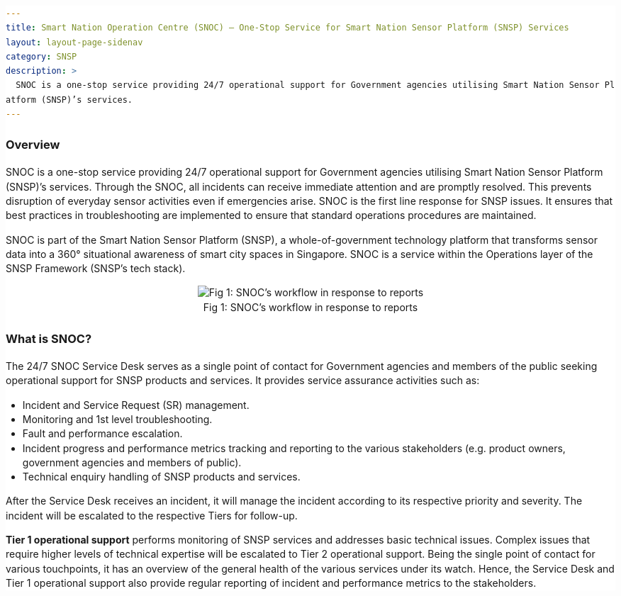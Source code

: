 ```yaml
--- 
title: Smart Nation Operation Centre (SNOC) – One-Stop Service for Smart Nation Sensor Platform (SNSP) Services 
layout: layout-page-sidenav
category: SNSP
description: >
  SNOC is a one-stop service providing 24/7 operational support for Government agencies utilising Smart Nation Sensor Platform (SNSP)’s services. 
---
```


### Overview

SNOC is a one-stop service providing 24/7 operational support for Government agencies utilising Smart Nation Sensor Platform (SNSP)’s services. 
Through the SNOC, all incidents can receive immediate attention and are promptly resolved. This prevents disruption of everyday sensor activities even if emergencies arise. SNOC is the first line response for SNSP issues. It ensures that best practices in troubleshooting are implemented to ensure that standard operations procedures are maintained. 

SNOC is part of the Smart Nation Sensor Platform (SNSP), a whole-of-government technology platform that transforms sensor data into a 360° situational awareness of smart city spaces in Singapore. SNOC is a service within the Operations layer of the SNSP Framework (SNSP’s tech stack). 

<figure style="text-align: center">
  <img
    src="/assets/img/Fig 1 SNOC’s workflow in response to reports.png" width="70%" height="70%" 
    alt="Fig 1: SNOC’s workflow in response to reports"
  />
  <figcaption>Fig 1: SNOC’s workflow in response to reports</figcaption>
</figure>

### What is SNOC? 

The 24/7 SNOC Service Desk serves as a single point of contact for Government agencies and members of the public seeking operational support for SNSP products and services. It provides service assurance activities such as:
-	Incident and Service Request (SR) management.
-	Monitoring and 1st level troubleshooting.
-	Fault and performance escalation.
-	Incident progress and performance metrics tracking and reporting to the various stakeholders (e.g. product owners, government agencies and members of public).
-	Technical enquiry handling of SNSP products and services.

After the Service Desk receives an incident, it will manage the incident according to its respective priority and severity. The incident will be escalated to the respective Tiers for follow-up.

**Tier 1 operational support** performs monitoring of SNSP services and addresses basic technical issues. Complex issues that require higher levels of technical expertise will be escalated to Tier 2 operational support. Being the single point of contact for various touchpoints, it has an overview of the general health of the various services under its watch. Hence, the Service Desk and Tier 1 operational support also provide regular reporting of incident and performance metrics to the stakeholders.
